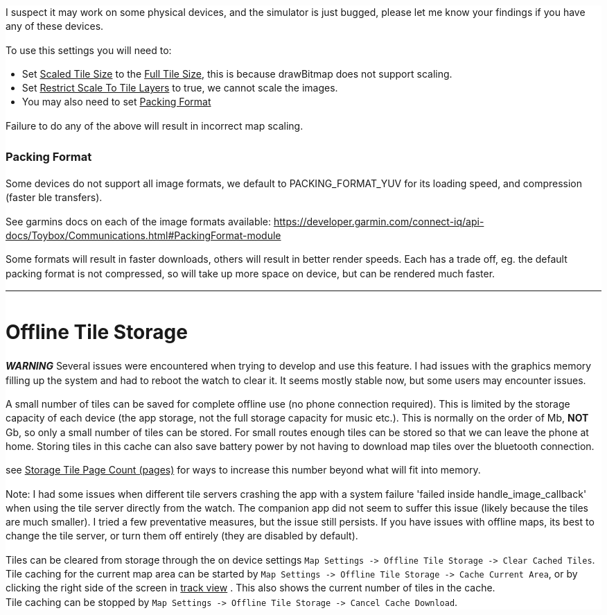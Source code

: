 I suspect it may work on some physical devices, and the simulator is just bugged, please let me know your findings if you have any of these devices.  

To use this settings you will need to:

* Set [Scaled Tile Size](#scaled-tile-size) to the [Full Tile Size](#full-tile-size), this is because drawBitmap does not support scaling.
* Set [Restrict Scale To Tile Layers](#restrict-scale-to-tile-layers) to true, we cannot scale the images.
* You may also need to set [Packing Format](#packing-format) 

Failure to do any of the above will result in incorrect map scaling.

### Packing Format

Some devices do not support all image formats, we default to PACKING_FORMAT_YUV for its loading speed, and compression (faster ble transfers).

See garmins docs on each of the image formats available: https://developer.garmin.com/connect-iq/api-docs/Toybox/Communications.html#PackingFormat-module

Some formats will result in faster downloads, others will result in better render speeds. Each has a trade off, eg. the default packing format is not compressed, so will take up more space on device, but can be rendered much faster.  

---

# Offline Tile Storage

**_WARNING_** Several issues were encountered when trying to develop and use this feature. I had issues with the graphics memory filling up the system and had to reboot the watch to clear it. It seems mostly stable now, but some users may encounter issues.

A small number of tiles can be saved for complete offline use (no phone connection required). This is limited by the storage capacity of each device (the app storage, not the full storage capacity for music etc.). This is normally on the order of Mb, **NOT** Gb, so only a small number of tiles can be stored. For small routes enough tiles can be stored so that we can leave the phone at home. Storing tiles in this cache can also save battery power by not having to download map tiles over the bluetooth connection.

see [Storage Tile Page Count (pages)](#storage-tile-page-count-pages) for ways to increase this number beyond what will fit into memory.

Note: I had some issues when different tile servers crashing the app with a system failure 'failed inside handle_image_callback' when using the tile server directly from the watch. The companion app did not seem to suffer this issue (likely because the tiles are much smaller). I tried a few preventative measures, but the issue still persists. If you have issues with offline maps, its best to change the tile server, or turn them off entirely (they are disabled by default).

Tiles can be cleared from storage through the on device settings `Map Settings -> Offline Tile Storage -> Clear Cached Tiles`.  
Tile caching for the current map area can be started by `Map Settings -> Offline Tile Storage -> Cache Current Area`, or by clicking the right side of the screen in [track view](#ui-mode) . This also shows the current number of tiles in the cache.  
Tile caching can be stopped by `Map Settings -> Offline Tile Storage -> Cancel Cache Download`.
